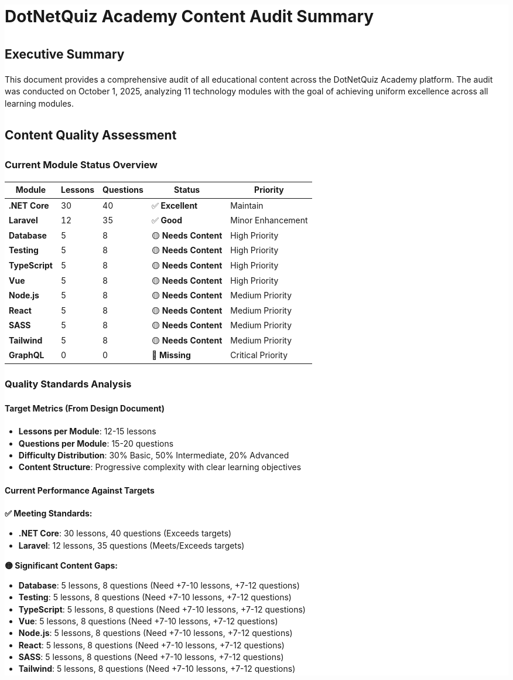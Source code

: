 # DotNetQuiz Academy Content Audit Summary

## Executive Summary

This document provides a comprehensive audit of all educational content across the DotNetQuiz Academy platform. The audit was conducted on October 1, 2025, analyzing 11 technology modules with the goal of achieving uniform excellence across all learning modules.

## Content Quality Assessment

### Current Module Status Overview

| Module | Lessons | Questions | Status | Priority | 
|--------|---------|-----------|--------|----------|
| **.NET Core** | 30 | 40 | ✅ **Excellent** | Maintain |
| **Laravel** | 12 | 35 | ✅ **Good** | Minor Enhancement |
| **Database** | 5 | 8 | 🟡 **Needs Content** | High Priority |
| **Testing** | 5 | 8 | 🟡 **Needs Content** | High Priority |
| **TypeScript** | 5 | 8 | 🟡 **Needs Content** | High Priority |
| **Vue** | 5 | 8 | 🟡 **Needs Content** | High Priority |
| **Node.js** | 5 | 8 | 🟡 **Needs Content** | Medium Priority |
| **React** | 5 | 8 | 🟡 **Needs Content** | Medium Priority |
| **SASS** | 5 | 8 | 🟡 **Needs Content** | Medium Priority |
| **Tailwind** | 5 | 8 | 🟡 **Needs Content** | Medium Priority |
| **GraphQL** | 0 | 0 | 🔴 **Missing** | Critical Priority |

### Quality Standards Analysis

#### Target Metrics (From Design Document)
- **Lessons per Module**: 12-15 lessons
- **Questions per Module**: 15-20 questions
- **Difficulty Distribution**: 30% Basic, 50% Intermediate, 20% Advanced
- **Content Structure**: Progressive complexity with clear learning objectives

#### Current Performance Against Targets

**✅ Meeting Standards:**
- **.NET Core**: 30 lessons, 40 questions (Exceeds targets)
- **Laravel**: 12 lessons, 35 questions (Meets/Exceeds targets)

**🟡 Significant Content Gaps:**
- **Database**: 5 lessons, 8 questions (Need +7-10 lessons, +7-12 questions)
- **Testing**: 5 lessons, 8 questions (Need +7-10 lessons, +7-12 questions)
- **TypeScript**: 5 lessons, 8 questions (Need +7-10 lessons, +7-12 questions)
- **Vue**: 5 lessons, 8 questions (Need +7-10 lessons, +7-12 questions)
- **Node.js**: 5 lessons, 8 questions (Need +7-10 lessons, +7-12 questions)
- **React**: 5 lessons, 8 questions (Need +7-10 lessons, +7-12 questions)
- **SASS**: 5 lessons, 8 questions (Need +7-10 lessons, +7-12 questions)
- **Tailwind**: 5 lessons, 8 questions (Need +7-10 lessons, +7-12 questions)
